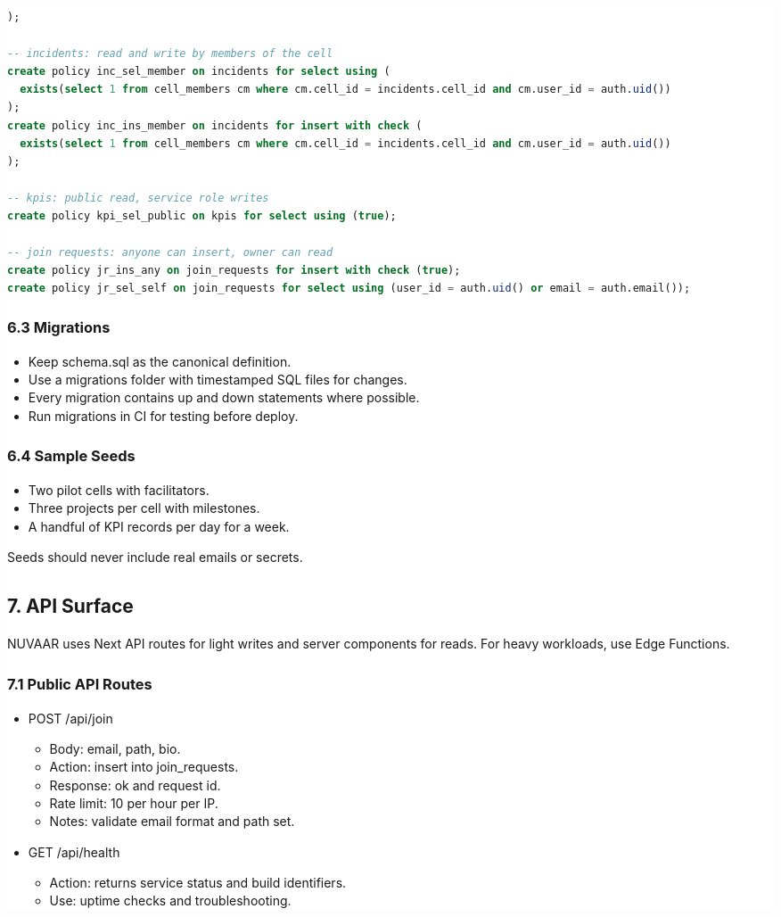 ```sql
);

-- incidents: read and write by members of the cell
create policy inc_sel_member on incidents for select using (
  exists(select 1 from cell_members cm where cm.cell_id = incidents.cell_id and cm.user_id = auth.uid())
);
create policy inc_ins_member on incidents for insert with check (
  exists(select 1 from cell_members cm where cm.cell_id = incidents.cell_id and cm.user_id = auth.uid())
);

-- kpis: public read, service role writes
create policy kpi_sel_public on kpis for select using (true);

-- join requests: anyone can insert, owner can read
create policy jr_ins_any on join_requests for insert with check (true);
create policy jr_sel_self on join_requests for select using (user_id = auth.uid() or email = auth.email());
```

### 6.3 Migrations

- Keep schema.sql as the canonical definition.
- Use a migrations folder with timestamped SQL files for changes.
- Every migration contains up and down statements where possible.
- Run migrations in CI for testing before deploy.

### 6.4 Sample Seeds

- Two pilot cells with facilitators.
- Three projects per cell with milestones.
- A handful of KPI records per day for a week.

Seeds should never include real emails or secrets.

## 7. API Surface

NUVAAR uses Next API routes for light writes and server components for reads. For heavy workloads, use Edge Functions.

### 7.1 Public API Routes

- POST /api/join
  - Body: email, path, bio.
  - Action: insert into join_requests.
  - Response: ok and request id.
  - Rate limit: 10 per hour per IP.
  - Notes: validate email format and path set.

- GET /api/health
  - Action: returns service status and build identifiers.
  - Use: uptime checks and troubleshooting.
